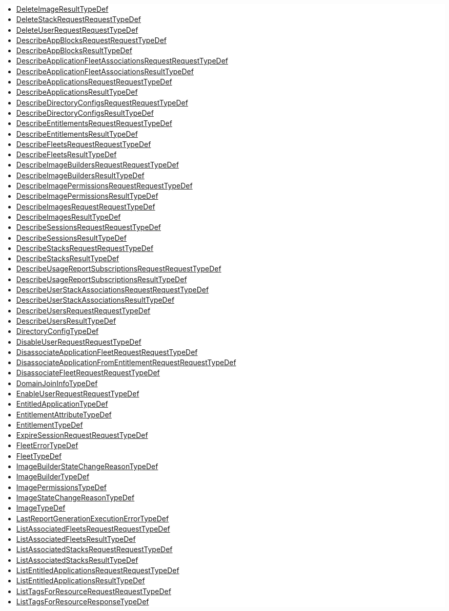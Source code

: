   - [DeleteImageResultTypeDef](#deleteimageresulttypedef)
  - [DeleteStackRequestRequestTypeDef](#deletestackrequestrequesttypedef)
  - [DeleteUserRequestRequestTypeDef](#deleteuserrequestrequesttypedef)
  - [DescribeAppBlocksRequestRequestTypeDef](#describeappblocksrequestrequesttypedef)
  - [DescribeAppBlocksResultTypeDef](#describeappblocksresulttypedef)
  - [DescribeApplicationFleetAssociationsRequestRequestTypeDef](#describeapplicationfleetassociationsrequestrequesttypedef)
  - [DescribeApplicationFleetAssociationsResultTypeDef](#describeapplicationfleetassociationsresulttypedef)
  - [DescribeApplicationsRequestRequestTypeDef](#describeapplicationsrequestrequesttypedef)
  - [DescribeApplicationsResultTypeDef](#describeapplicationsresulttypedef)
  - [DescribeDirectoryConfigsRequestRequestTypeDef](#describedirectoryconfigsrequestrequesttypedef)
  - [DescribeDirectoryConfigsResultTypeDef](#describedirectoryconfigsresulttypedef)
  - [DescribeEntitlementsRequestRequestTypeDef](#describeentitlementsrequestrequesttypedef)
  - [DescribeEntitlementsResultTypeDef](#describeentitlementsresulttypedef)
  - [DescribeFleetsRequestRequestTypeDef](#describefleetsrequestrequesttypedef)
  - [DescribeFleetsResultTypeDef](#describefleetsresulttypedef)
  - [DescribeImageBuildersRequestRequestTypeDef](#describeimagebuildersrequestrequesttypedef)
  - [DescribeImageBuildersResultTypeDef](#describeimagebuildersresulttypedef)
  - [DescribeImagePermissionsRequestRequestTypeDef](#describeimagepermissionsrequestrequesttypedef)
  - [DescribeImagePermissionsResultTypeDef](#describeimagepermissionsresulttypedef)
  - [DescribeImagesRequestRequestTypeDef](#describeimagesrequestrequesttypedef)
  - [DescribeImagesResultTypeDef](#describeimagesresulttypedef)
  - [DescribeSessionsRequestRequestTypeDef](#describesessionsrequestrequesttypedef)
  - [DescribeSessionsResultTypeDef](#describesessionsresulttypedef)
  - [DescribeStacksRequestRequestTypeDef](#describestacksrequestrequesttypedef)
  - [DescribeStacksResultTypeDef](#describestacksresulttypedef)
  - [DescribeUsageReportSubscriptionsRequestRequestTypeDef](#describeusagereportsubscriptionsrequestrequesttypedef)
  - [DescribeUsageReportSubscriptionsResultTypeDef](#describeusagereportsubscriptionsresulttypedef)
  - [DescribeUserStackAssociationsRequestRequestTypeDef](#describeuserstackassociationsrequestrequesttypedef)
  - [DescribeUserStackAssociationsResultTypeDef](#describeuserstackassociationsresulttypedef)
  - [DescribeUsersRequestRequestTypeDef](#describeusersrequestrequesttypedef)
  - [DescribeUsersResultTypeDef](#describeusersresulttypedef)
  - [DirectoryConfigTypeDef](#directoryconfigtypedef)
  - [DisableUserRequestRequestTypeDef](#disableuserrequestrequesttypedef)
  - [DisassociateApplicationFleetRequestRequestTypeDef](#disassociateapplicationfleetrequestrequesttypedef)
  - [DisassociateApplicationFromEntitlementRequestRequestTypeDef](#disassociateapplicationfromentitlementrequestrequesttypedef)
  - [DisassociateFleetRequestRequestTypeDef](#disassociatefleetrequestrequesttypedef)
  - [DomainJoinInfoTypeDef](#domainjoininfotypedef)
  - [EnableUserRequestRequestTypeDef](#enableuserrequestrequesttypedef)
  - [EntitledApplicationTypeDef](#entitledapplicationtypedef)
  - [EntitlementAttributeTypeDef](#entitlementattributetypedef)
  - [EntitlementTypeDef](#entitlementtypedef)
  - [ExpireSessionRequestRequestTypeDef](#expiresessionrequestrequesttypedef)
  - [FleetErrorTypeDef](#fleeterrortypedef)
  - [FleetTypeDef](#fleettypedef)
  - [ImageBuilderStateChangeReasonTypeDef](#imagebuilderstatechangereasontypedef)
  - [ImageBuilderTypeDef](#imagebuildertypedef)
  - [ImagePermissionsTypeDef](#imagepermissionstypedef)
  - [ImageStateChangeReasonTypeDef](#imagestatechangereasontypedef)
  - [ImageTypeDef](#imagetypedef)
  - [LastReportGenerationExecutionErrorTypeDef](#lastreportgenerationexecutionerrortypedef)
  - [ListAssociatedFleetsRequestRequestTypeDef](#listassociatedfleetsrequestrequesttypedef)
  - [ListAssociatedFleetsResultTypeDef](#listassociatedfleetsresulttypedef)
  - [ListAssociatedStacksRequestRequestTypeDef](#listassociatedstacksrequestrequesttypedef)
  - [ListAssociatedStacksResultTypeDef](#listassociatedstacksresulttypedef)
  - [ListEntitledApplicationsRequestRequestTypeDef](#listentitledapplicationsrequestrequesttypedef)
  - [ListEntitledApplicationsResultTypeDef](#listentitledapplicationsresulttypedef)
  - [ListTagsForResourceRequestRequestTypeDef](#listtagsforresourcerequestrequesttypedef)
  - [ListTagsForResourceResponseTypeDef](#listtagsforresourceresponsetypedef)